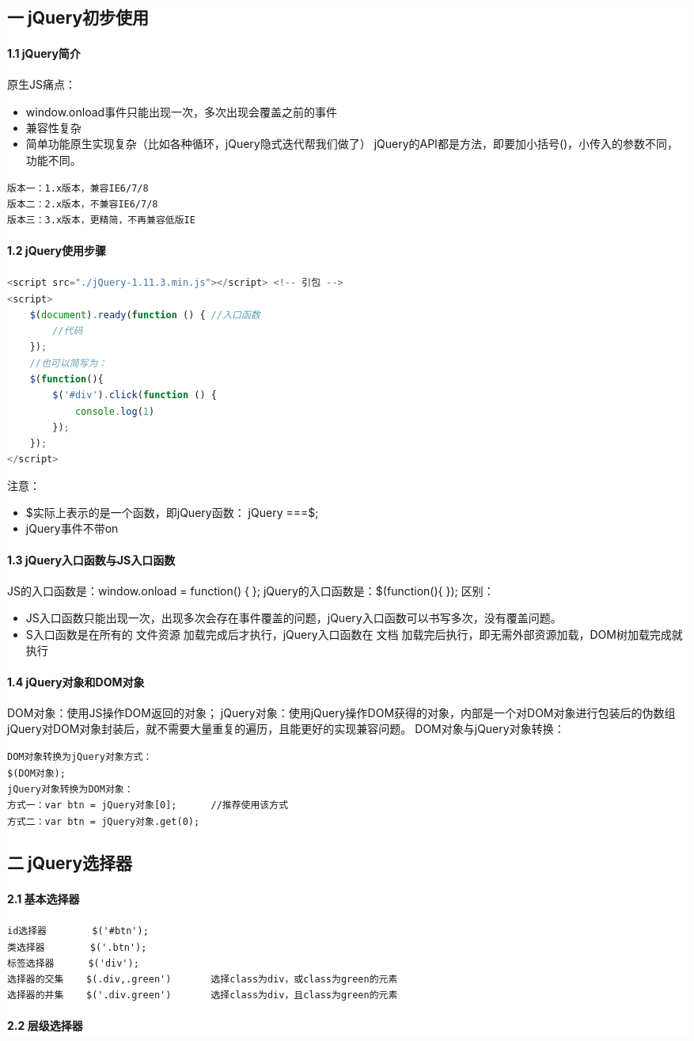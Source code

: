 ## 一 jQuery初步使用
#### 1.1 jQuery简介
原生JS痛点：
- window.onload事件只能出现一次，多次出现会覆盖之前的事件
- 兼容性复杂
- 简单功能原生实现复杂（比如各种循环，jQuery隐式迭代帮我们做了）
jQuery的API都是方法，即要加小括号()，小传入的参数不同，功能不同。
```
版本一：1.x版本，兼容IE6/7/8
版本二：2.x版本，不兼容IE6/7/8
版本三：3.x版本，更精简，不再兼容低版IE
```
#### 1.2 jQuery使用步骤
```javascript
<script src="./jQuery-1.11.3.min.js"></script> <!-- 引包 -->
<script>
    $(document).ready(function () { //入口函数
        //代码
    });
    //也可以简写为：
    $(function(){
        $('#div').click(function () {
            console.log(1)
        });
    });
</script>
```
注意：
- \$实际上表示的是一个函数，即jQuery函数：  jQuery ===$;
- jQuery事件不带on

#### 1.3 jQuery入口函数与JS入口函数
JS的入口函数是：window.onload = function() { };
jQuery的入口函数是：$(function(){ });
区别：
- JS入口函数只能出现一次，出现多次会存在事件覆盖的问题，jQuery入口函数可以书写多次，没有覆盖问题。
- S入口函数是在所有的 文件资源 加载完成后才执行，jQuery入口函数在 文档 加载完后执行，即无需外部资源加载，DOM树加载完成就执行
#### 1.4 jQuery对象和DOM对象
DOM对象：使用JS操作DOM返回的对象；
jQuery对象：使用jQuery操作DOM获得的对象，内部是一个对DOM对象进行包装后的伪数组
jQuery对DOM对象封装后，就不需要大量重复的遍历，且能更好的实现兼容问题。
DOM对象与jQuery对象转换：
```
DOM对象转换为jQuery对象方式：
$(DOM对象);
jQuery对象转换为DOM对象：
方式一：var btn = jQuery对象[0];		//推荐使用该方式
方式二：var btn = jQuery对象.get(0);

```
## 二 jQuery选择器
#### 2.1 基本选择器
```
id选择器        $('#btn');
类选择器        $('.btn');
标签选择器      $('div');
选择器的交集    $(.div,.green')		选择class为div，或class为green的元素
选择器的并集    $('.div.green')		选择class为div，且class为green的元素
```
#### 2.2 层级选择器
```
```